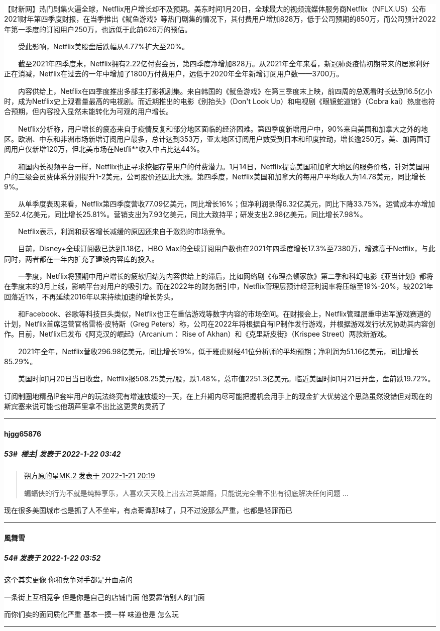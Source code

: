 【财新网】热门剧集火遍全球，Netflix用户增长却不及预期。美东时间1月20日，全球最大的视频流媒体服务商Netflix（NFLX.US）公布2021财年第四季度财报，在当季推出《鱿鱼游戏》等热门剧集的情况下，其付费用户增加828万，低于公司预期的850万，而公司预计2022年第一季度的订阅用户250万，也远低于此前626万的预估。

　　受此影响，Netflix美股盘后跌幅从4.77%扩大至20%。

　　截至2021年四季度末，Netflix拥有2.22亿付费会员，第四季度净增加828万。从2021年全年来看，新冠肺炎疫情初期带来的居家利好正在消减，Netflix在过去的一年中增加了1800万付费用户，远低于2020年全年新增订阅用户数——3700万。

　　内容供给上，Netflix在四季度推出多部主打影视剧集。来自韩国的《鱿鱼游戏》在第三季度末上映，前四周的总观看时长达到16.5亿小时，成为Netflix史上观看量最高的电视剧。而近期推出的电影《别抬头》（Don't Look Up）和电视剧《眼镜蛇道馆》（Cobra kai）热度也符合预期，但内容投入显然未能转化为可观的用户增长。

　　Netflix分析称，用户增长的疲态来自于疫情反复和部分地区面临的经济困难。第四季度新增用户中，90%来自美国和加拿大之外的地区。欧洲、中东和非洲市场新增订阅用户最多，总计达到353万，亚太地区订阅用户数受到日本和印度拉动，增长逾250万。美、加两国订阅用户仅新增120万，但北美市场在Netfli**收入中占比达44%。

　　和国内长视频平台一样，Netflix也正寻求挖掘存量用户的付费潜力。1月14日，Netflix提高美国和加拿大地区的服务价格，针对美国用户的三级会员费体系分别提升1-2美元，公司股价还因此大涨。第四季度，Netflix美国和加拿大的每用户平均收入为14.78美元，同比增长9%。

　　从单季度表现来看，Netflix第四季度营收77.09亿美元，同比增长16%；但净利润录得6.32亿美元，同比下降33.75%。运营成本亦增加至52.4亿美元，同比增长25.81%。营销支出为7.93亿美元，同比大致持平；研发支出2.98亿美元，同比增长7.98%。

　　Netflix表示，利润和获客增长减缓的原因还来自于激烈的市场竞争。

　　目前，Disney+全球订阅数已达到1.18亿，HBO Max的全球订阅用户数也在2021年四季度增长17.3%至7380万，增速高于Netflix，与此同时，两者都在一年内扩充了建设内容库的投入。

　　一季度，Netflix将预期中用户增长的疲软归结为内容供给上的滞后，比如网络剧《布理杰顿家族》第二季和科幻电影《亚当计划》都将在季度末的3月上线，影响平台对用户的吸引力。而在2022年的财务指引中，Netflix管理层预计经营利润率将压缩至19%-20%，较2021年回落近1%，不再延续2016年以来持续加速的增长势头。

　　和Facebook、谷歌等科技巨头类似，Netflix也正在重估游戏等数字内容的市场空间。在财报会上，Netflix管理层重申进军游戏赛道的计划，Netflix首席运营官格雷格·皮特斯（Greg Peters）称，公司在2022年将根据自有IP制作发行游戏，并根据游戏发行状况协助其内容创作。目前，Netflix已发布《阿克汉的崛起》（Arcanium： Rise of Akhan）和《克里斯皮街》（Krispee Street）两款新游戏。

　　2021年全年，Netflix营收296.98亿美元，同比增长19%，低于雅虎财经41位分析师的平均预期；净利润为51.16亿美元，同比增长85.29%。

　　美国时间1月20日当日收盘，Netflix报508.25美元/股，跌1.48%，总市值2251.3亿美元。临近美国时间1月21日开盘，盘前跌19.72%。　　

订阅制圈地精品IP套牢用户的玩法终究有增速放缓的一天，在上升期内尽可能把握机会用手上的现金扩大优势这个思路虽然没错但对现在的斯宾塞来说可能也他葫芦里拿不出比这更灵的灵药了

*****

####  hjgg65876  
##### 53#         楼主| 发表于 2022-1-22 03:42

<blockquote><a href="httphttps://bbs.saraba1st.com/2b/forum.php?mod=redirect&amp;goto=findpost&amp;pid=54383490&amp;ptid=2048510" target="_blank">朔方原的星MK.2 发表于 2022-1-21 20:19</a>

蝙蝠侠的行为不就是纯粹享乐，人喜欢天天晚上出去过英雄瘾，只能说完全看不出有彻底解决任何问题 ...</blockquote>
现在很多美国城市也是抓了人不坐牢，有点哥谭那味了，只不过没那么严重，也都是轻罪而已

*****

####  風舞雪  
##### 54#       发表于 2022-1-22 03:52

这个其实更像 你和竞争对手都是开面点的

一条街上互相竞争 但是你是自己的店铺门面 他要靠借别人的门面

而你们卖的面同质化严重 基本一摸一样 味道也是 怎么玩

*****
